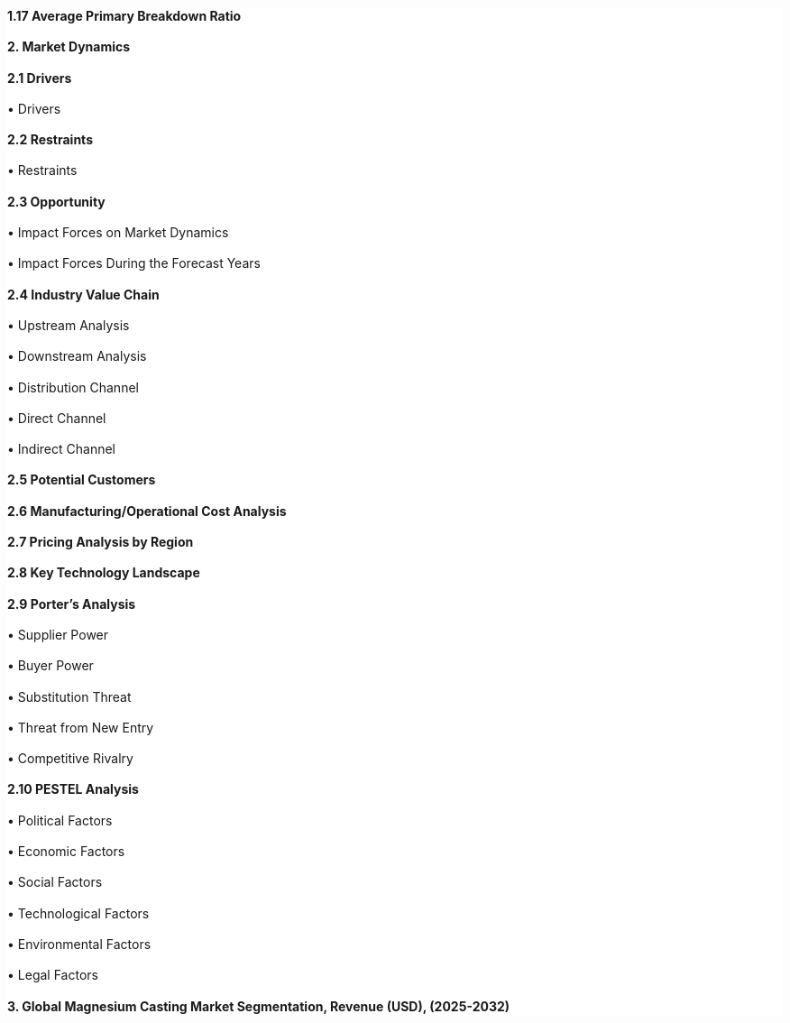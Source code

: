 <strong>1.17 Average Primary Breakdown Ratio</strong>

<strong>2. Market Dynamics</strong>

<strong>2.1 Drivers</strong>

• Drivers

<strong>2.2 Restraints</strong>

• Restraints

<strong>2.3 Opportunity</strong>

• Impact Forces on Market Dynamics

• Impact Forces During the Forecast Years

<strong>2.4 Industry Value Chain</strong>

• Upstream Analysis

• Downstream Analysis

• Distribution Channel

• Direct Channel

• Indirect Channel

<strong>2.5 Potential Customers</strong>

<strong>2.6 Manufacturing/Operational Cost Analysis</strong>

<strong>2.7 Pricing Analysis by Region</strong>

<strong>2.8 Key Technology Landscape</strong>

<strong>2.9 Porter’s Analysis</strong>

• Supplier Power

• Buyer Power

• Substitution Threat

• Threat from New Entry

• Competitive Rivalry

<strong>2.10 PESTEL Analysis</strong>

• Political Factors

• Economic Factors

• Social Factors

• Technological Factors

• Environmental Factors

• Legal Factors

<strong>3. Global Magnesium Casting Market Segmentation, Revenue (USD), (2025-2032)</strong>
